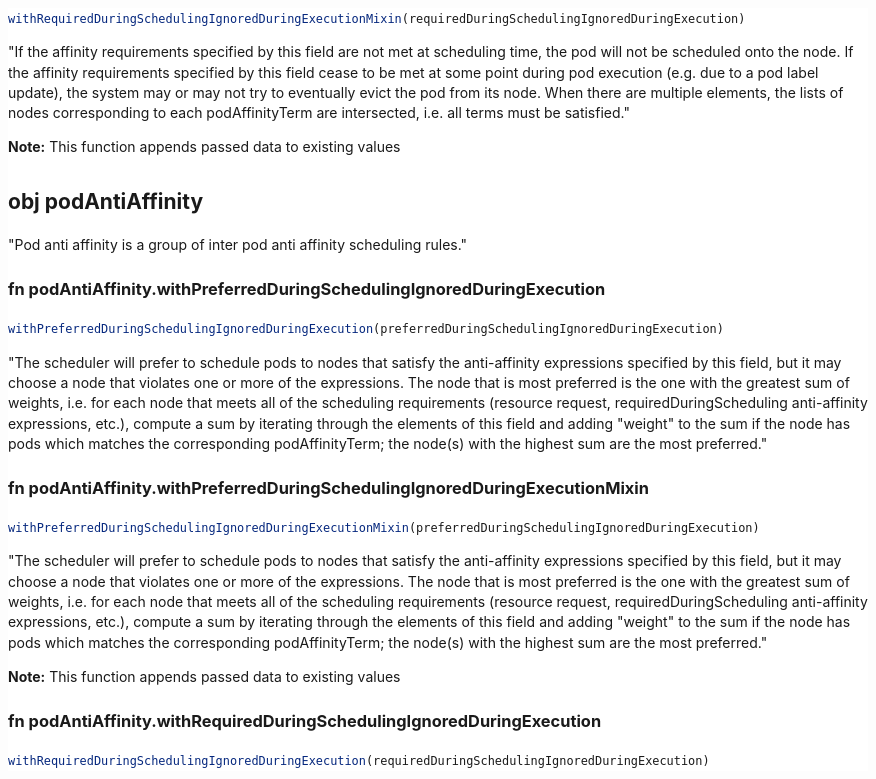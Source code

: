 ```ts
withRequiredDuringSchedulingIgnoredDuringExecutionMixin(requiredDuringSchedulingIgnoredDuringExecution)
```

"If the affinity requirements specified by this field are not met at scheduling time, the pod will not be scheduled onto the node. If the affinity requirements specified by this field cease to be met at some point during pod execution (e.g. due to a pod label update), the system may or may not try to eventually evict the pod from its node. When there are multiple elements, the lists of nodes corresponding to each podAffinityTerm are intersected, i.e. all terms must be satisfied."

**Note:** This function appends passed data to existing values

## obj podAntiAffinity

"Pod anti affinity is a group of inter pod anti affinity scheduling rules."

### fn podAntiAffinity.withPreferredDuringSchedulingIgnoredDuringExecution

```ts
withPreferredDuringSchedulingIgnoredDuringExecution(preferredDuringSchedulingIgnoredDuringExecution)
```

"The scheduler will prefer to schedule pods to nodes that satisfy the anti-affinity expressions specified by this field, but it may choose a node that violates one or more of the expressions. The node that is most preferred is the one with the greatest sum of weights, i.e. for each node that meets all of the scheduling requirements (resource request, requiredDuringScheduling anti-affinity expressions, etc.), compute a sum by iterating through the elements of this field and adding \"weight\" to the sum if the node has pods which matches the corresponding podAffinityTerm; the node(s) with the highest sum are the most preferred."

### fn podAntiAffinity.withPreferredDuringSchedulingIgnoredDuringExecutionMixin

```ts
withPreferredDuringSchedulingIgnoredDuringExecutionMixin(preferredDuringSchedulingIgnoredDuringExecution)
```

"The scheduler will prefer to schedule pods to nodes that satisfy the anti-affinity expressions specified by this field, but it may choose a node that violates one or more of the expressions. The node that is most preferred is the one with the greatest sum of weights, i.e. for each node that meets all of the scheduling requirements (resource request, requiredDuringScheduling anti-affinity expressions, etc.), compute a sum by iterating through the elements of this field and adding \"weight\" to the sum if the node has pods which matches the corresponding podAffinityTerm; the node(s) with the highest sum are the most preferred."

**Note:** This function appends passed data to existing values

### fn podAntiAffinity.withRequiredDuringSchedulingIgnoredDuringExecution

```ts
withRequiredDuringSchedulingIgnoredDuringExecution(requiredDuringSchedulingIgnoredDuringExecution)
```
